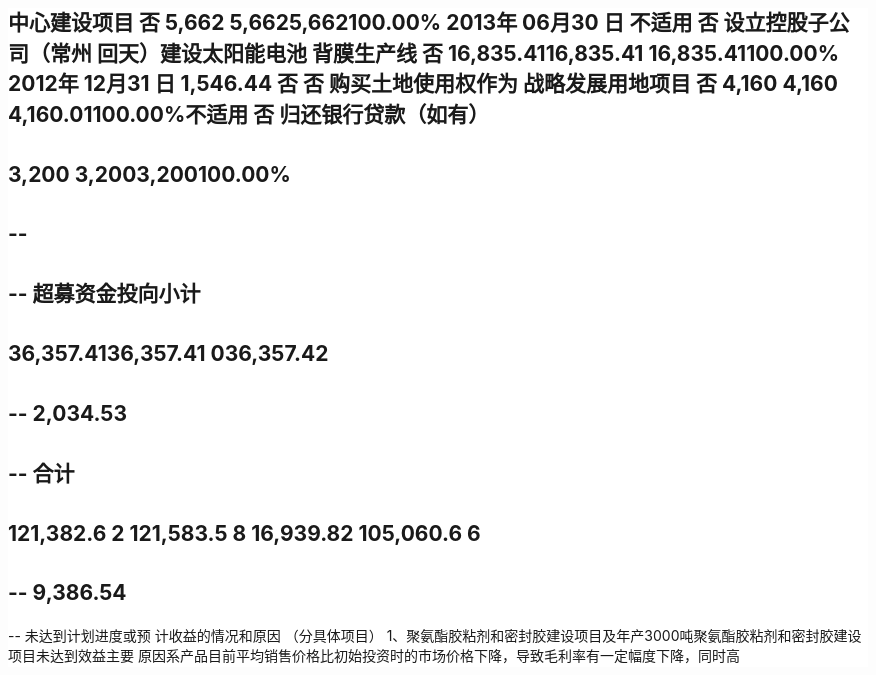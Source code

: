 中心建设项目
否
5,662
5,6625,662100.00%
2013年
06月30
日
不适用
否
设立控股子公司（常州
回天）建设太阳能电池
背膜生产线
否
16,835.4116,835.41
16,835.41100.00%
2012年
12月31
日
1,546.44
否
否
购买土地使用权作为
战略发展用地项目
否
4,160
4,160
4,160.01100.00%不适用
否
归还银行贷款（如有）
--
3,200
3,2003,200100.00%
--
--
--
--
超募资金投向小计
--
36,357.4136,357.41
036,357.42
--
--
2,034.53
--
--
合计
--
121,382.6
2
121,583.5
8
16,939.82
105,060.6
6
--
--
9,386.54
--
--
未达到计划进度或预
计收益的情况和原因
（分具体项目）
1、聚氨酯胶粘剂和密封胶建设项目及年产3000吨聚氨酯胶粘剂和密封胶建设项目未达到效益主要
原因系产品目前平均销售价格比初始投资时的市场价格下降，导致毛利率有一定幅度下降，同时高
